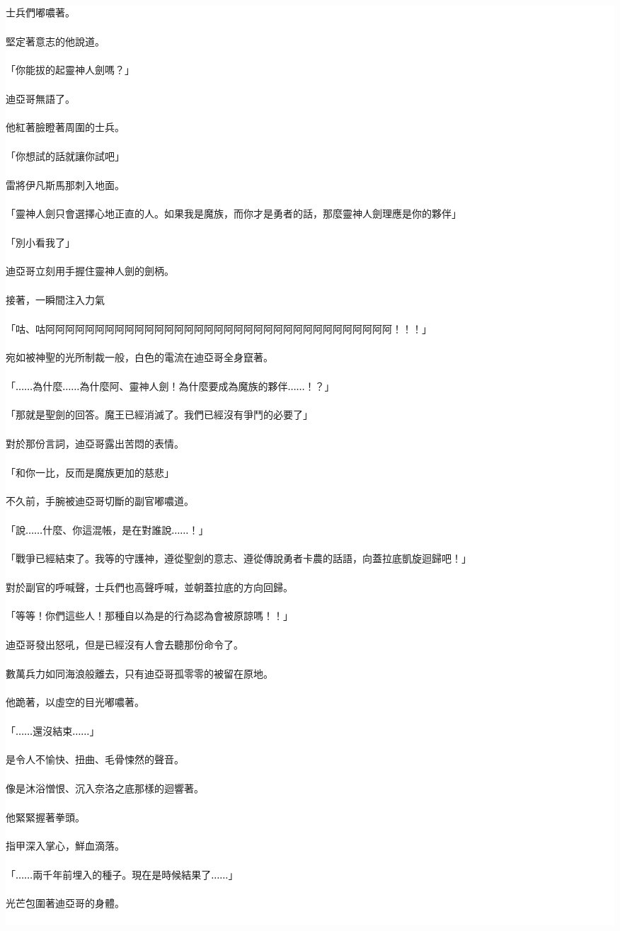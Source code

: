 士兵們嘟噥著。
<br /><br />
堅定著意志的他說道。
<br /><br />
「你能拔的起靈神人劍嗎？」
<br /><br />
迪亞哥無語了。
<br /><br />
他紅著臉瞪著周圍的士兵。
<br /><br />
「你想試的話就讓你試吧」
<br /><br />
雷將伊凡斯馬那刺入地面。
<br /><br />
「靈神人劍只會選擇心地正直的人。如果我是魔族，而你才是勇者的話，那麼靈神人劍理應是你的夥伴」
<br /><br />
「別小看我了」
<br /><br />
迪亞哥立刻用手握住靈神人劍的劍柄。
<br /><br />
接著，一瞬間注入力氣
<br /><br />
「咕、咕阿阿阿阿阿阿阿阿阿阿阿阿阿阿阿阿阿阿阿阿阿阿阿阿阿阿阿阿阿阿阿阿阿阿阿！！！」
<br /><br />
宛如被神聖的光所制裁一般，白色的電流在迪亞哥全身竄著。
<br /><br />
「……為什麼……為什麼阿、靈神人劍！為什麼要成為魔族的夥伴……！？」
<br /><br />
「那就是聖劍的回答。魔王已經消滅了。我們已經沒有爭鬥的必要了」
<br /><br />
對於那份言詞，迪亞哥露出苦悶的表情。
<br /><br />
「和你一比，反而是魔族更加的慈悲」
<br /><br />
不久前，手腕被迪亞哥切斷的副官嘟噥道。
<br /><br />
「說……什麼、你這混帳，是在對誰說……！」
<br /><br />
「戰爭已經結束了。我等的守護神，遵從聖劍的意志、遵從傳說勇者卡農的話語，向蓋拉底凱旋迴歸吧！」
<br /><br />
對於副官的呼喊聲，士兵們也高聲呼喊，並朝蓋拉底的方向回歸。
<br /><br />
「等等！你們這些人！那種自以為是的行為認為會被原諒嗎！！」
<br /><br />
迪亞哥發出怒吼，但是已經沒有人會去聽那份命令了。
<br /><br />
數萬兵力如同海浪般離去，只有迪亞哥孤零零的被留在原地。
<br /><br />
他跪著，以虛空的目光嘟噥著。
<br /><br />
「……還沒結束……」
<br /><br />
是令人不愉快、扭曲、毛骨悚然的聲音。
<br /><br />
像是沐浴憎恨、沉入奈洛之底那樣的迴響著。
<br /><br />
他緊緊握著拳頭。
<br /><br />
指甲深入掌心，鮮血滴落。
<br /><br />
「……兩千年前埋入的種子。現在是時候結果了……」
<br /><br />
光芒包圍著迪亞哥的身體。
<br /><br />